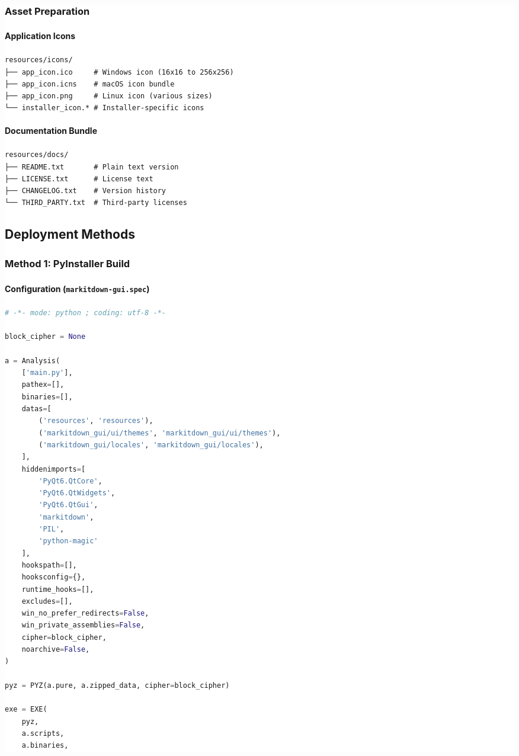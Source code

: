 ### Asset Preparation

#### Application Icons
```
resources/icons/
├── app_icon.ico     # Windows icon (16x16 to 256x256)
├── app_icon.icns    # macOS icon bundle
├── app_icon.png     # Linux icon (various sizes)
└── installer_icon.* # Installer-specific icons
```

#### Documentation Bundle
```
resources/docs/
├── README.txt       # Plain text version
├── LICENSE.txt      # License text
├── CHANGELOG.txt    # Version history
└── THIRD_PARTY.txt  # Third-party licenses
```

## Deployment Methods

### Method 1: PyInstaller Build

#### Configuration (`markitdown-gui.spec`)
```python
# -*- mode: python ; coding: utf-8 -*-

block_cipher = None

a = Analysis(
    ['main.py'],
    pathex=[],
    binaries=[],
    datas=[
        ('resources', 'resources'),
        ('markitdown_gui/ui/themes', 'markitdown_gui/ui/themes'),
        ('markitdown_gui/locales', 'markitdown_gui/locales'),
    ],
    hiddenimports=[
        'PyQt6.QtCore',
        'PyQt6.QtWidgets',
        'PyQt6.QtGui',
        'markitdown',
        'PIL',
        'python-magic'
    ],
    hookspath=[],
    hooksconfig={},
    runtime_hooks=[],
    excludes=[],
    win_no_prefer_redirects=False,
    win_private_assemblies=False,
    cipher=block_cipher,
    noarchive=False,
)

pyz = PYZ(a.pure, a.zipped_data, cipher=block_cipher)

exe = EXE(
    pyz,
    a.scripts,
    a.binaries,
```
